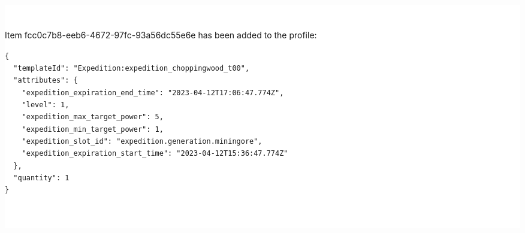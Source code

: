 <br><br>
Item fcc0c7b8-eeb6-4672-97fc-93a56dc55e6e has been added to the profile:

```
{
  "templateId": "Expedition:expedition_choppingwood_t00",
  "attributes": {
    "expedition_expiration_end_time": "2023-04-12T17:06:47.774Z",
    "level": 1,
    "expedition_max_target_power": 5,
    "expedition_min_target_power": 1,
    "expedition_slot_id": "expedition.generation.miningore",
    "expedition_expiration_start_time": "2023-04-12T15:36:47.774Z"
  },
  "quantity": 1
}
```

<br><br>
